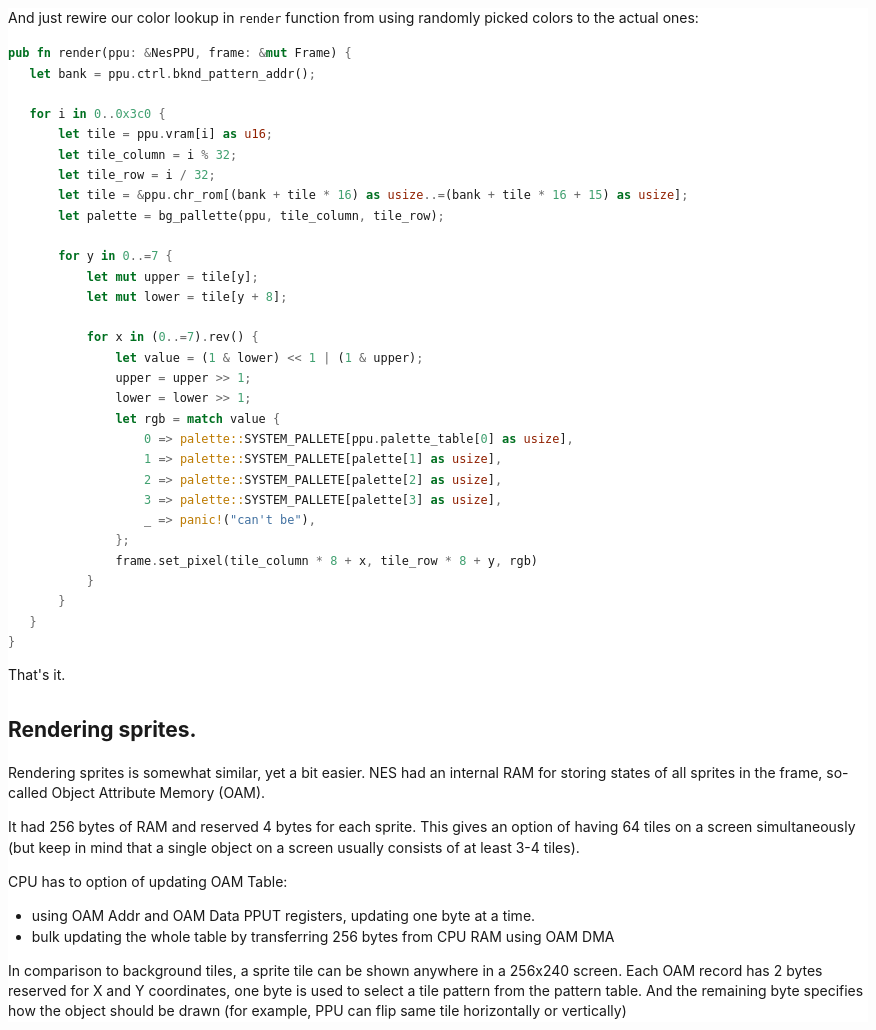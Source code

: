 And just rewire our color lookup in `render` function from using randomly picked colors to the actual ones:

```rust
pub fn render(ppu: &NesPPU, frame: &mut Frame) {
   let bank = ppu.ctrl.bknd_pattern_addr();
 
   for i in 0..0x3c0 {
       let tile = ppu.vram[i] as u16;
       let tile_column = i % 32;
       let tile_row = i / 32;
       let tile = &ppu.chr_rom[(bank + tile * 16) as usize..=(bank + tile * 16 + 15) as usize];
       let palette = bg_pallette(ppu, tile_column, tile_row);
 
       for y in 0..=7 {
           let mut upper = tile[y];
           let mut lower = tile[y + 8];
 
           for x in (0..=7).rev() {
               let value = (1 & lower) << 1 | (1 & upper);
               upper = upper >> 1;
               lower = lower >> 1;
               let rgb = match value {
                   0 => palette::SYSTEM_PALLETE[ppu.palette_table[0] as usize],
                   1 => palette::SYSTEM_PALLETE[palette[1] as usize],
                   2 => palette::SYSTEM_PALLETE[palette[2] as usize],
                   3 => palette::SYSTEM_PALLETE[palette[3] as usize],
                   _ => panic!("can't be"),
               };
               frame.set_pixel(tile_column * 8 + x, tile_row * 8 + y, rgb)
           }
       }
   }
}
```

That's it.

## Rendering sprites.

Rendering sprites is somewhat similar, yet a bit easier. 
NES had an internal RAM for storing states of all sprites in the frame, so-called Object Attribute Memory (OAM).

It had 256 bytes of RAM and reserved 4 bytes for each sprite. This gives an option of having 64 tiles on a screen simultaneously (but keep in mind that a single object on a screen usually consists of at least 3-4 tiles).

CPU has to option of updating OAM Table: 
- using OAM Addr and OAM Data PPUT registers, updating one byte at a time. 
- bulk updating the whole table by transferring 256 bytes from CPU RAM using OAM DMA

In comparison to background tiles, a sprite tile can be shown anywhere in a 256x240 screen. Each OAM record has 2 bytes reserved for X and Y coordinates, one byte is used to select a tile pattern from the pattern table. And the remaining byte specifies how the object should be drawn (for example, PPU can flip same tile horizontally or vertically)
